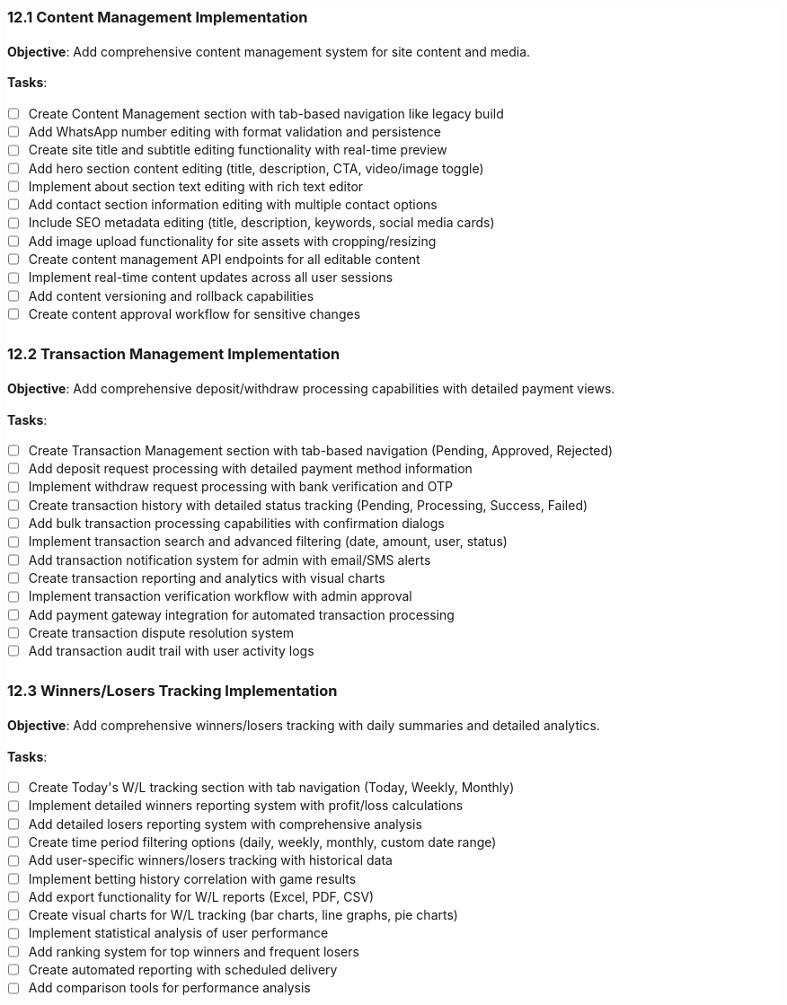 ### 12.1 Content Management Implementation

**Objective**: Add comprehensive content management system for site content and media.

**Tasks**:
- [ ] Create Content Management section with tab-based navigation like legacy build
- [ ] Add WhatsApp number editing with format validation and persistence
- [ ] Create site title and subtitle editing functionality with real-time preview
- [ ] Add hero section content editing (title, description, CTA, video/image toggle)
- [ ] Implement about section text editing with rich text editor
- [ ] Add contact section information editing with multiple contact options
- [ ] Include SEO metadata editing (title, description, keywords, social media cards)
- [ ] Add image upload functionality for site assets with cropping/resizing
- [ ] Create content management API endpoints for all editable content
- [ ] Implement real-time content updates across all user sessions
- [ ] Add content versioning and rollback capabilities
- [ ] Create content approval workflow for sensitive changes

### 12.2 Transaction Management Implementation

**Objective**: Add comprehensive deposit/withdraw processing capabilities with detailed payment views.

**Tasks**:
- [ ] Create Transaction Management section with tab-based navigation (Pending, Approved, Rejected)
- [ ] Add deposit request processing with detailed payment method information
- [ ] Implement withdraw request processing with bank verification and OTP
- [ ] Create transaction history with detailed status tracking (Pending, Processing, Success, Failed)
- [ ] Add bulk transaction processing capabilities with confirmation dialogs
- [ ] Implement transaction search and advanced filtering (date, amount, user, status)
- [ ] Add transaction notification system for admin with email/SMS alerts
- [ ] Create transaction reporting and analytics with visual charts
- [ ] Implement transaction verification workflow with admin approval
- [ ] Add payment gateway integration for automated transaction processing
- [ ] Create transaction dispute resolution system
- [ ] Add transaction audit trail with user activity logs

### 12.3 Winners/Losers Tracking Implementation

**Objective**: Add comprehensive winners/losers tracking with daily summaries and detailed analytics.

**Tasks**:
- [ ] Create Today's W/L tracking section with tab navigation (Today, Weekly, Monthly)
- [ ] Implement detailed winners reporting system with profit/loss calculations
- [ ] Add detailed losers reporting system with comprehensive analysis
- [ ] Create time period filtering options (daily, weekly, monthly, custom date range)
- [ ] Add user-specific winners/losers tracking with historical data
- [ ] Implement betting history correlation with game results
- [ ] Add export functionality for W/L reports (Excel, PDF, CSV)
- [ ] Create visual charts for W/L tracking (bar charts, line graphs, pie charts)
- [ ] Implement statistical analysis of user performance
- [ ] Add ranking system for top winners and frequent losers
- [ ] Create automated reporting with scheduled delivery
- [ ] Add comparison tools for performance analysis
